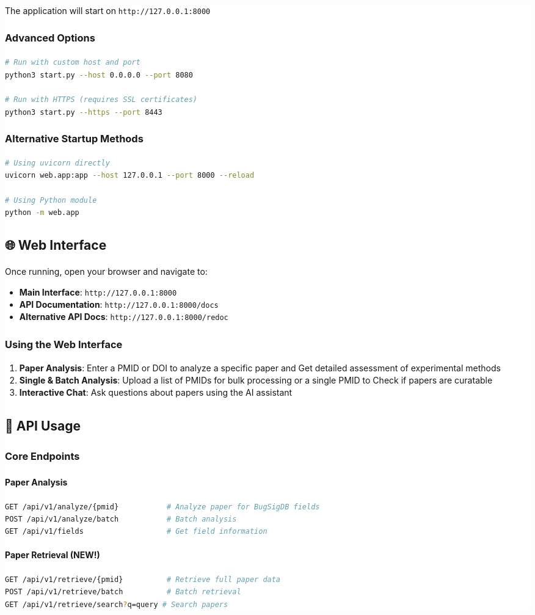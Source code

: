 The application will start on `http://127.0.0.1:8000`

### Advanced Options

```bash
# Run with custom host and port
python3 start.py --host 0.0.0.0 --port 8080

# Run with HTTPS (requires SSL certificates)
python3 start.py --https --port 8443
```

### Alternative Startup Methods

```bash
# Using uvicorn directly
uvicorn web.app:app --host 127.0.0.1 --port 8000 --reload

# Using Python module
python -m web.app
```

## 🌐 Web Interface

Once running, open your browser and navigate to:

- **Main Interface**: `http://127.0.0.1:8000`
- **API Documentation**: `http://127.0.0.1:8000/docs`
- **Alternative API Docs**: `http://127.0.0.1:8000/redoc`

### Using the Web Interface

1. **Paper Analysis**: Enter a PMID or DOI to analyze a specific paper and Get detailed assessment of experimental methods
2. **Single & Batch Analysis**: Upload a list of PMIDs for bulk processing or a single PMID to Check if papers are curatable
3. **Interactive Chat**: Ask questions about papers using the AI assistant

## 🔌 API Usage

### Core Endpoints

#### Paper Analysis
```bash
GET /api/v1/analyze/{pmid}           # Analyze paper for BugSigDB fields
POST /api/v1/analyze/batch           # Batch analysis
GET /api/v1/fields                   # Get field information
```

#### Paper Retrieval (NEW!)
```bash
GET /api/v1/retrieve/{pmid}          # Retrieve full paper data
POST /api/v1/retrieve/batch          # Batch retrieval
GET /api/v1/retrieve/search?q=query # Search papers
```
